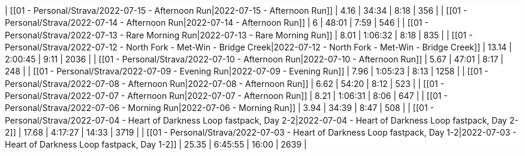 | [[01 - Personal/Strava/2022-07-15 - Afternoon Run\|2022-07-15 - Afternoon Run]]                                                                                                                                                                                                                                                                                                                                                                                                     | 4.16     | 34:34   | 8:18  | 356       |
| [[01 - Personal/Strava/2022-07-14 - Afternoon Run\|2022-07-14 - Afternoon Run]]                                                                                                                                                                                                                                                                                                                                                                                                     | 6        | 48:01   | 7:59  | 546       |
| [[01 - Personal/Strava/2022-07-13 - Rare Morning Run\|2022-07-13 - Rare Morning Run]]                                                                                                                                                                                                                                                                                                                                                                                               | 8.01     | 1:06:32 | 8:18  | 835       |
| [[01 - Personal/Strava/2022-07-12 - North Fork - Met-Win - Bridge Creek\|2022-07-12 - North Fork - Met-Win - Bridge Creek]]                                                                                                                                                                                                                                                                                                                                                         | 13.14    | 2:00:45 | 9:11  | 2036      |
| [[01 - Personal/Strava/2022-07-10 - Afternoon Run\|2022-07-10 - Afternoon Run]]                                                                                                                                                                                                                                                                                                                                                                                                     | 5.67     | 47:01   | 8:17  | 248       |
| [[01 - Personal/Strava/2022-07-09 - Evening Run\|2022-07-09 - Evening Run]]                                                                                                                                                                                                                                                                                                                                                                                                         | 7.96     | 1:05:23 | 8:13  | 1258      |
| [[01 - Personal/Strava/2022-07-08 - Afternoon Run\|2022-07-08 - Afternoon Run]]                                                                                                                                                                                                                                                                                                                                                                                                     | 6.62     | 54:20   | 8:12  | 523       |
| [[01 - Personal/Strava/2022-07-07 - Afternoon Run\|2022-07-07 - Afternoon Run]]                                                                                                                                                                                                                                                                                                                                                                                                     | 8.21     | 1:06:31 | 8:06  | 647       |
| [[01 - Personal/Strava/2022-07-06 - Morning Run\|2022-07-06 - Morning Run]]                                                                                                                                                                                                                                                                                                                                                                                                         | 3.94     | 34:39   | 8:47  | 508       |
| [[01 - Personal/Strava/2022-07-04 - Heart of Darkness Loop fastpack, Day 2-2\|2022-07-04 - Heart of Darkness Loop fastpack, Day 2-2]]                                                                                                                                                                                                                                                                                                                                               | 17.68    | 4:17:27 | 14:33 | 3719      |
| [[01 - Personal/Strava/2022-07-03 - Heart of Darkness Loop fastpack, Day 1-2\|2022-07-03 - Heart of Darkness Loop fastpack, Day 1-2]]                                                                                                                                                                                                                                                                                                                                               | 25.35    | 6:45:55 | 16:00 | 2639      |